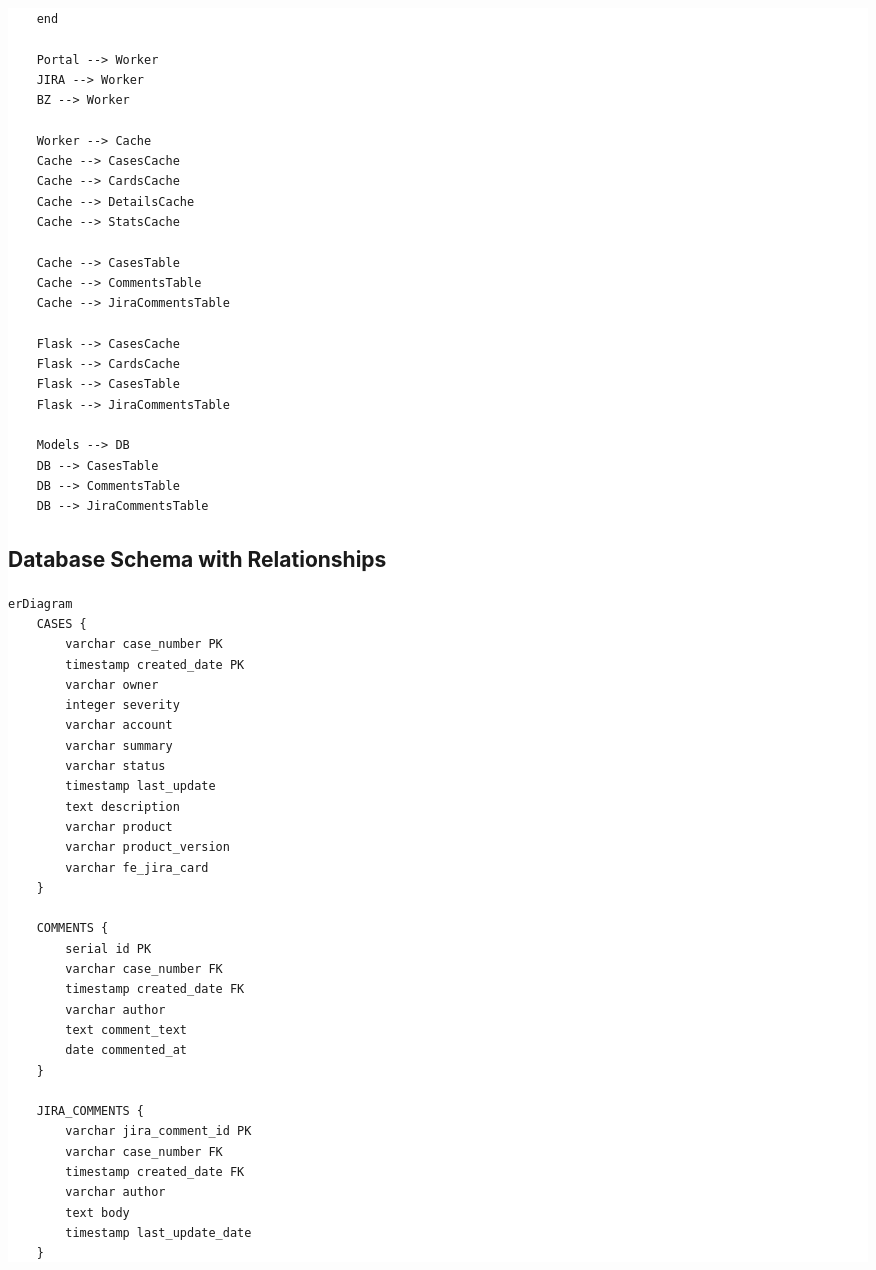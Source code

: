 ```mermaid
    end

    Portal --> Worker
    JIRA --> Worker
    BZ --> Worker
    
    Worker --> Cache
    Cache --> CasesCache
    Cache --> CardsCache
    Cache --> DetailsCache
    Cache --> StatsCache
    
    Cache --> CasesTable
    Cache --> CommentsTable
    Cache --> JiraCommentsTable
    
    Flask --> CasesCache
    Flask --> CardsCache
    Flask --> CasesTable
    Flask --> JiraCommentsTable
    
    Models --> DB
    DB --> CasesTable
    DB --> CommentsTable
    DB --> JiraCommentsTable
```

## Database Schema with Relationships

```mermaid
erDiagram
    CASES {
        varchar case_number PK
        timestamp created_date PK
        varchar owner
        integer severity
        varchar account
        varchar summary
        varchar status
        timestamp last_update
        text description
        varchar product
        varchar product_version
        varchar fe_jira_card
    }
    
    COMMENTS {
        serial id PK
        varchar case_number FK
        timestamp created_date FK
        varchar author
        text comment_text
        date commented_at
    }
    
    JIRA_COMMENTS {
        varchar jira_comment_id PK
        varchar case_number FK
        timestamp created_date FK
        varchar author
        text body
        timestamp last_update_date
    }
```